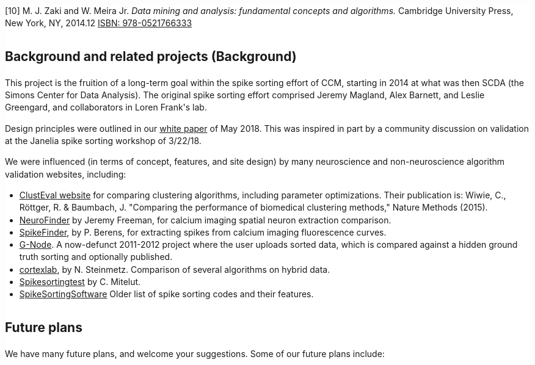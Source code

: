 [10] M. J. Zaki and W. Meira Jr. *Data mining and
analysis: fundamental concepts and algorithms.*
Cambridge University Press, New York, NY, 2014.12
[ISBN: 978-0521766333](https://dataminingbook.info/first_edition/)

## Background and related projects (Background)

This project is the fruition of a long-term goal
within the spike sorting effort of CCM, starting in
2014 at what was then SCDA (the Simons Center for
Data Analysis). The original spike sorting effort
comprised Jeremy Magland, Alex Barnett, and Leslie
Greengard, and collaborators in Loren Frank's lab.

Design principles were outlined in our
[white paper](https://github.com/flatironinstitute/spikesortercomparison)
of May 2018. This was inspired in part by a
community discussion on validation at the Janelia
spike sorting workshop of 3/22/18.

We were influenced (in terms of concept, features,
and site design) by many neuroscience and
non-neuroscience algorithm validation websites,
including:

* [ClustEval website](https://clusteval.sdu.dk/)
for comparing clustering algorithms, including
parameter optimizations. Their publication is:
Wiwie, C., Röttger, R. & Baumbach, J. "Comparing
the performance of biomedical clustering methods,"
Nature Methods (2015).
* [NeuroFinder](http://neurofinder.codeneuro.org/)
by Jeremy Freeman, for calcium imaging spatial
neuron extraction comparison.
* [SpikeFinder](http://spikefinder.codeneuro.org), by P. Berens,
for extracting spikes from calcium
imaging fluorescence curves.
* [G-Node](http://spike.g-node.org). A now-defunct 2011-2012 project
where the user
uploads sorted data, which is compared against a
hidden ground truth sorting and optionally
published.
* [cortexlab](http://phy.cortexlab.net/data/sortingComparison), by
N. Steinmetz. Comparison of several algorithms on hybrid data.
* [Spikesortingtest](http://www.spikesortingtest.com) by C. Mitelut.
* [SpikeSortingSoftware](http://simonster.github.io/SpikeSortingSoftware)
Older list of spike sorting codes and their features.

## Future plans

We have many future plans, and welcome your
suggestions. Some of our future plans include:

